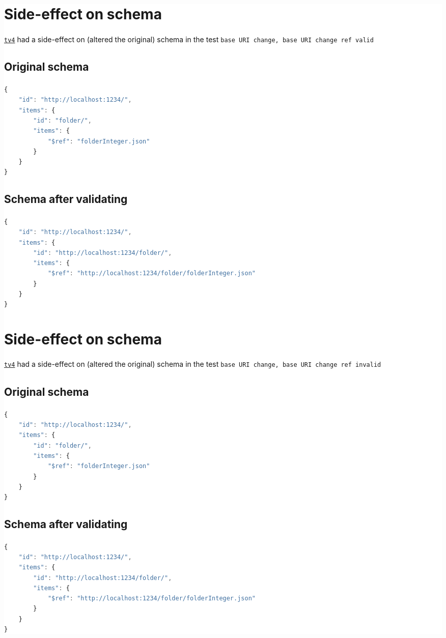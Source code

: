 # Side-effect on schema
[`tv4`](https://github.com/geraintluff/tv4) had a side-effect on (altered the original) schema in the test `base URI change, base URI change ref valid`
## Original schema
```js
{
	"id": "http://localhost:1234/",
	"items": {
		"id": "folder/",
		"items": {
			"$ref": "folderInteger.json"
		}
	}
}
```
## Schema after validating
```js
{
	"id": "http://localhost:1234/",
	"items": {
		"id": "http://localhost:1234/folder/",
		"items": {
			"$ref": "http://localhost:1234/folder/folderInteger.json"
		}
	}
}
```

# Side-effect on schema
[`tv4`](https://github.com/geraintluff/tv4) had a side-effect on (altered the original) schema in the test `base URI change, base URI change ref invalid`
## Original schema
```js
{
	"id": "http://localhost:1234/",
	"items": {
		"id": "folder/",
		"items": {
			"$ref": "folderInteger.json"
		}
	}
}
```
## Schema after validating
```js
{
	"id": "http://localhost:1234/",
	"items": {
		"id": "http://localhost:1234/folder/",
		"items": {
			"$ref": "http://localhost:1234/folder/folderInteger.json"
		}
	}
}
```
